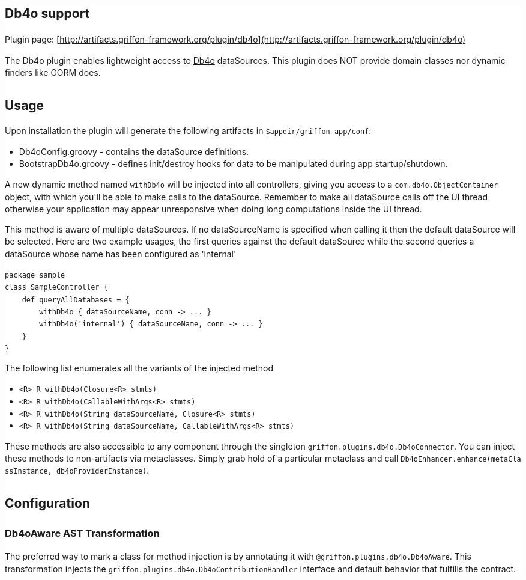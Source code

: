 
Db4o support
------------

Plugin page: [http://artifacts.griffon-framework.org/plugin/db4o](http://artifacts.griffon-framework.org/plugin/db4o)


The Db4o plugin enables lightweight access to [Db4o][1] dataSources.
This plugin does NOT provide domain classes nor dynamic finders like GORM does.

Usage
-----
Upon installation the plugin will generate the following artifacts in 
`$appdir/griffon-app/conf`:

 * Db4oConfig.groovy - contains the dataSource definitions.
 * BootstrapDb4o.groovy - defines init/destroy hooks for data to be
   manipulated during app startup/shutdown.

A new dynamic method named `withDb4o` will be injected into all controllers,
giving you access to a `com.db4o.ObjectContainer` object, with which you'll be
able to make calls to the dataSource. Remember to make all dataSource calls off the
UI thread otherwise your application may appear unresponsive when doing long
computations inside the UI thread.

This method is aware of multiple dataSources. If no dataSourceName is specified
when calling it then the default dataSource will be selected. Here are two example
usages, the first queries against the default dataSource while the second queries
a dataSource whose name has been configured as 'internal'

    package sample
    class SampleController {
        def queryAllDatabases = {
            withDb4o { dataSourceName, conn -> ... }
            withDb4o('internal') { dataSourceName, conn -> ... }
        }
    }

The following list enumerates all the variants of the injected method

 * `<R> R withDb4o(Closure<R> stmts)`
 * `<R> R withDb4o(CallableWithArgs<R> stmts)`
 * `<R> R withDb4o(String dataSourceName, Closure<R> stmts)`
 * `<R> R withDb4o(String dataSourceName, CallableWithArgs<R> stmts)`

These methods are also accessible to any component through the singleton
`griffon.plugins.db4o.Db4oConnector`. You can inject these methods to
non-artifacts via metaclasses. Simply grab hold of a particular metaclass and
call `Db4oEnhancer.enhance(metaClassInstance, db4oProviderInstance)`.

Configuration
-------------
### Db4oAware AST Transformation

The preferred way to mark a class for method injection is by annotating it with
`@griffon.plugins.db4o.Db4oAware`. This transformation injects the
`griffon.plugins.db4o.Db4oContributionHandler` interface and default
behavior that fulfills the contract.


[1]: http://db4o.com
[2]: https://github.com/aalmiray/griffon_sample_apps/tree/master/persistence/db4o
[3]: /plugin/lombok
[4]: http://netbeans.org/kb/docs/java/annotations-lombok.html
[lombok-dev-deps]: https://github.com/aalmiray/lombok-dev-deps